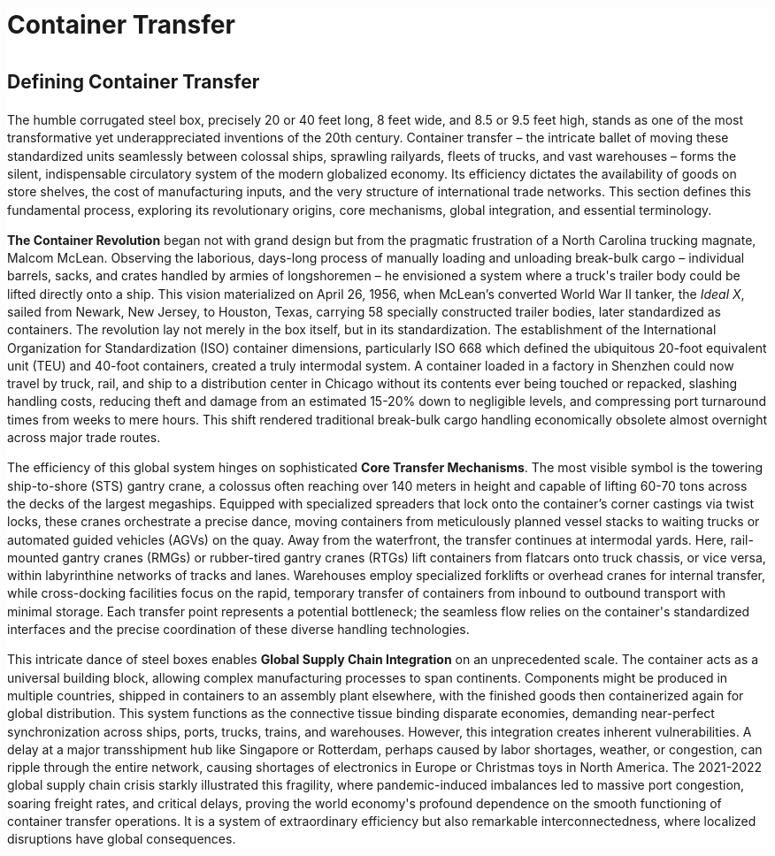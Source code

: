 
# Container Transfer

## Defining Container Transfer

The humble corrugated steel box, precisely 20 or 40 feet long, 8 feet wide, and 8.5 or 9.5 feet high, stands as one of the most transformative yet underappreciated inventions of the 20th century. Container transfer – the intricate ballet of moving these standardized units seamlessly between colossal ships, sprawling railyards, fleets of trucks, and vast warehouses – forms the silent, indispensable circulatory system of the modern globalized economy. Its efficiency dictates the availability of goods on store shelves, the cost of manufacturing inputs, and the very structure of international trade networks. This section defines this fundamental process, exploring its revolutionary origins, core mechanisms, global integration, and essential terminology.

**The Container Revolution** began not with grand design but from the pragmatic frustration of a North Carolina trucking magnate, Malcom McLean. Observing the laborious, days-long process of manually loading and unloading break-bulk cargo – individual barrels, sacks, and crates handled by armies of longshoremen – he envisioned a system where a truck's trailer body could be lifted directly onto a ship. This vision materialized on April 26, 1956, when McLean’s converted World War II tanker, the *Ideal X*, sailed from Newark, New Jersey, to Houston, Texas, carrying 58 specially constructed trailer bodies, later standardized as containers. The revolution lay not merely in the box itself, but in its standardization. The establishment of the International Organization for Standardization (ISO) container dimensions, particularly ISO 668 which defined the ubiquitous 20-foot equivalent unit (TEU) and 40-foot containers, created a truly intermodal system. A container loaded in a factory in Shenzhen could now travel by truck, rail, and ship to a distribution center in Chicago without its contents ever being touched or repacked, slashing handling costs, reducing theft and damage from an estimated 15-20% down to negligible levels, and compressing port turnaround times from weeks to mere hours. This shift rendered traditional break-bulk cargo handling economically obsolete almost overnight across major trade routes.

The efficiency of this global system hinges on sophisticated **Core Transfer Mechanisms**. The most visible symbol is the towering ship-to-shore (STS) gantry crane, a colossus often reaching over 140 meters in height and capable of lifting 60-70 tons across the decks of the largest megaships. Equipped with specialized spreaders that lock onto the container’s corner castings via twist locks, these cranes orchestrate a precise dance, moving containers from meticulously planned vessel stacks to waiting trucks or automated guided vehicles (AGVs) on the quay. Away from the waterfront, the transfer continues at intermodal yards. Here, rail-mounted gantry cranes (RMGs) or rubber-tired gantry cranes (RTGs) lift containers from flatcars onto truck chassis, or vice versa, within labyrinthine networks of tracks and lanes. Warehouses employ specialized forklifts or overhead cranes for internal transfer, while cross-docking facilities focus on the rapid, temporary transfer of containers from inbound to outbound transport with minimal storage. Each transfer point represents a potential bottleneck; the seamless flow relies on the container's standardized interfaces and the precise coordination of these diverse handling technologies.

This intricate dance of steel boxes enables **Global Supply Chain Integration** on an unprecedented scale. The container acts as a universal building block, allowing complex manufacturing processes to span continents. Components might be produced in multiple countries, shipped in containers to an assembly plant elsewhere, with the finished goods then containerized again for global distribution. This system functions as the connective tissue binding disparate economies, demanding near-perfect synchronization across ships, ports, trucks, trains, and warehouses. However, this integration creates inherent vulnerabilities. A delay at a major transshipment hub like Singapore or Rotterdam, perhaps caused by labor shortages, weather, or congestion, can ripple through the entire network, causing shortages of electronics in Europe or Christmas toys in North America. The 2021-2022 global supply chain crisis starkly illustrated this fragility, where pandemic-induced imbalances led to massive port congestion, soaring freight rates, and critical delays, proving the world economy's profound dependence on the smooth functioning of container transfer operations. It is a system of extraordinary efficiency but also remarkable interconnectedness, where localized disruptions have global consequences.
